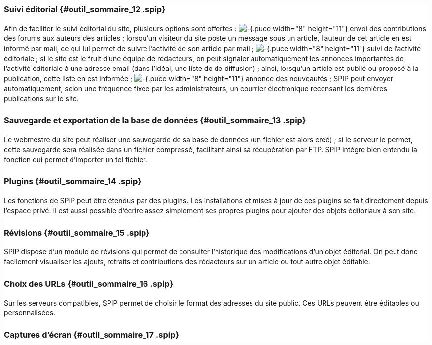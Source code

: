 ### Suivi éditorial {#outil_sommaire_12 .spip}

Afin de faciliter le suivi éditorial du site, plusieurs options sont
offertes :
![-](http://passiongnulinux.tuxfamily.org/spip/local/cache-vignettes/L8xH11/puce-32883.gif?1464929828){.puce
width="8" height="11"} envoi des contributions des forums aux auteurs
des articles ; lorsqu’un visiteur du site poste un message sous un
article, l’auteur de cet article en est informé par mail, ce qui lui
permet de suivre l’activité de son article par mail ;
![-](http://passiongnulinux.tuxfamily.org/spip/local/cache-vignettes/L8xH11/puce-32883.gif?1464929828){.puce
width="8" height="11"} suivi de l’activité éditoriale ; si le site est
le fruit d’une équipe de rédacteurs, on peut signaler automatiquement
les annonces importantes de l’activité éditoriale à une adresse email
(dans l’idéal, une liste de de diffusion) ; ainsi, lorsqu’un article est
publié ou proposé à la publication, cette liste en est informée ;
![-](http://passiongnulinux.tuxfamily.org/spip/local/cache-vignettes/L8xH11/puce-32883.gif?1464929828){.puce
width="8" height="11"} annonce des nouveautés ; SPIP peut envoyer
automatiquement, selon une fréquence fixée par les administrateurs, un
courrier électronique recensant les dernières publications sur le site.  

### Sauvegarde et exportation de la base de données {#outil_sommaire_13 .spip}

Le webmestre du site peut réaliser une sauvegarde de sa base de données
(un fichier est alors créé) ; si le serveur le permet, cette sauvegarde
sera réalisée dans un fichier compressé, facilitant ainsi sa
récupération par FTP. SPIP intègre bien entendu la fonction qui permet
d’importer un tel fichier.  

### Plugins {#outil_sommaire_14 .spip}

Les fonctions de SPIP peut être étendus par des plugins. Les
installations et mises à jour de ces plugins se fait directement depuis
l’espace privé. Il est aussi possible d’écrire assez simplement ses
propres plugins pour ajouter des objets éditoriaux à son site.  

### Révisions {#outil_sommaire_15 .spip}

SPIP dispose d’un module de révisions qui permet de consulter
l’historique des modifications d’un objet éditorial. On peut donc
facilement visualiser les ajouts, retraits et contributions des
rédacteurs sur un article ou tout autre objet éditable.  

### Choix des URLs {#outil_sommaire_16 .spip}

Sur les serveurs compatibles, SPIP permet de choisir le format des
adresses du site public. Ces URLs peuvent être éditables ou
personnalisées.  

### Captures d’écran {#outil_sommaire_17 .spip}
